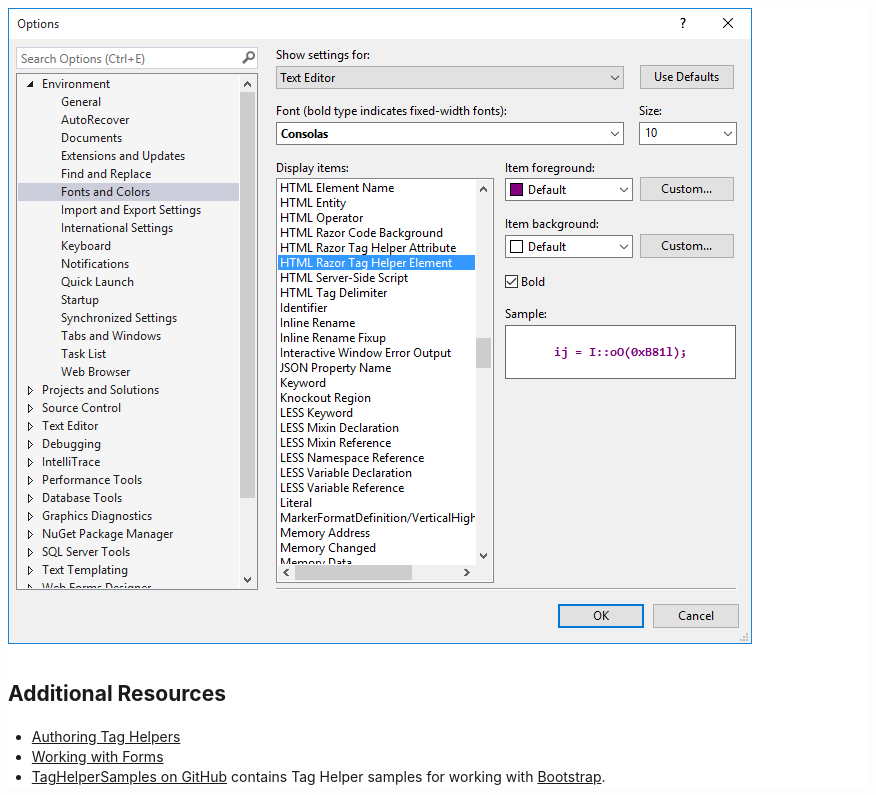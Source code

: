 ![image](intro/_static/fontoptions2.png)

## Additional Resources

* [Authoring Tag Helpers](authoring.md)
* [Working with Forms ](../working-with-forms.md)
* [TagHelperSamples on GitHub](https://github.com/dpaquette/TagHelperSamples) contains Tag Helper samples for working with [Bootstrap](http://getbootstrap.com/).


